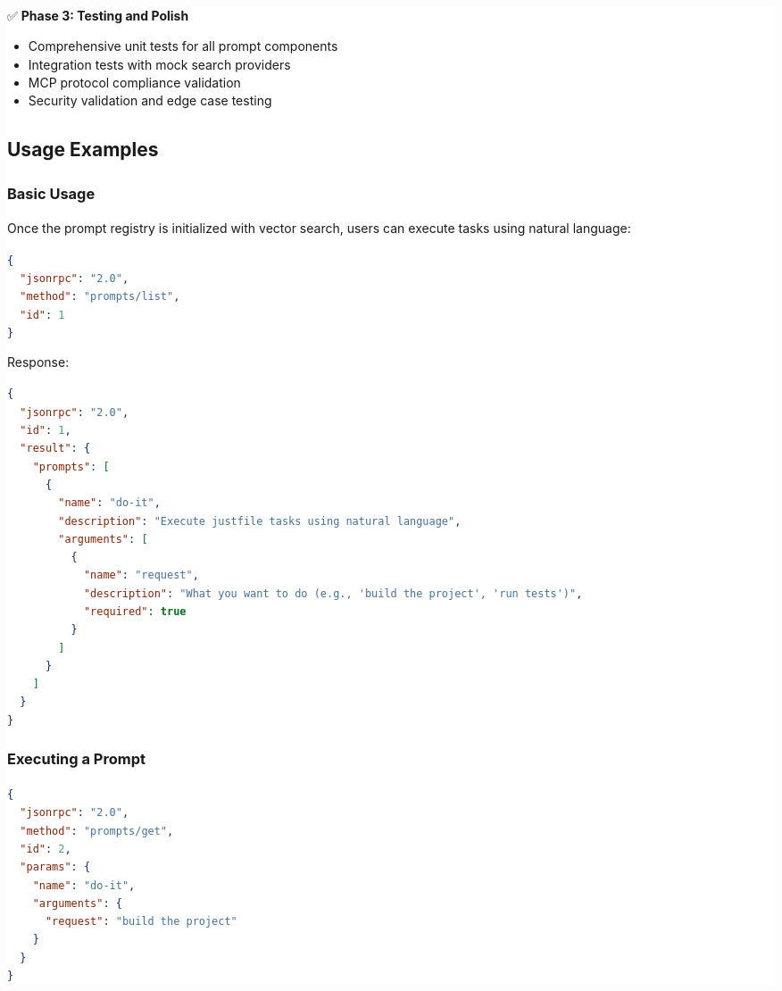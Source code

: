 ✅ **Phase 3: Testing and Polish**

- Comprehensive unit tests for all prompt components
- Integration tests with mock search providers
- MCP protocol compliance validation
- Security validation and edge case testing

## Usage Examples

### Basic Usage

Once the prompt registry is initialized with vector search, users can execute tasks using natural language:

```json
{
  "jsonrpc": "2.0",
  "method": "prompts/list", 
  "id": 1
}
```

Response:

```json
{
  "jsonrpc": "2.0",
  "id": 1,
  "result": {
    "prompts": [
      {
        "name": "do-it",
        "description": "Execute justfile tasks using natural language",
        "arguments": [
          {
            "name": "request",
            "description": "What you want to do (e.g., 'build the project', 'run tests')",
            "required": true
          }
        ]
      }
    ]
  }
}
```

### Executing a Prompt

```json
{
  "jsonrpc": "2.0",
  "method": "prompts/get",
  "id": 2,
  "params": {
    "name": "do-it", 
    "arguments": {
      "request": "build the project"
    }
  }
}
```

